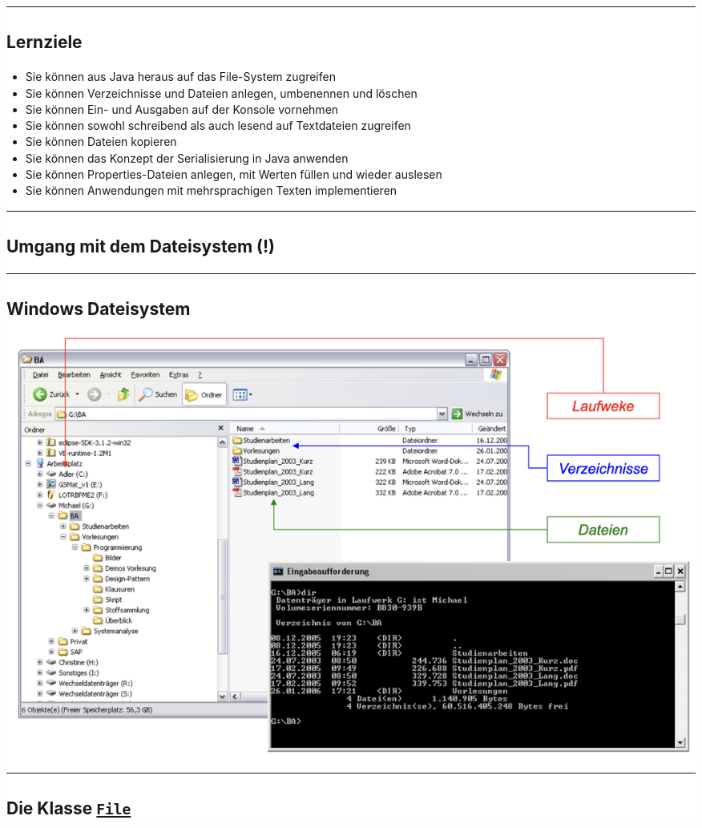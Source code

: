 ----
## Lernziele

* Sie können aus Java heraus auf das File-System zugreifen
* Sie können Verzeichnisse und Dateien anlegen, umbenennen und löschen
* Sie können Ein- und Ausgaben auf der Konsole vornehmen
* Sie können sowohl schreibend als auch lesend auf Textdateien zugreifen
* Sie können Dateien kopieren
* Sie können das Konzept der Serialisierung in Java anwenden
* Sie können Properties-Dateien anlegen, mit Werten füllen und wieder auslesen
* Sie können Anwendungen mit mehrsprachigen Texten implementieren

---
## Umgang mit dem Dateisystem (!)

----
## Windows Dateisystem

<div>
<img src="img/11_streams_01windowsfilesystem.png" width=100% />
</div>

----
## Die Klasse <a target=_blank href=https://docs.oracle.com/en/java/javase/15/docs/api/java.base/java/io/File.html>```File```</a>

